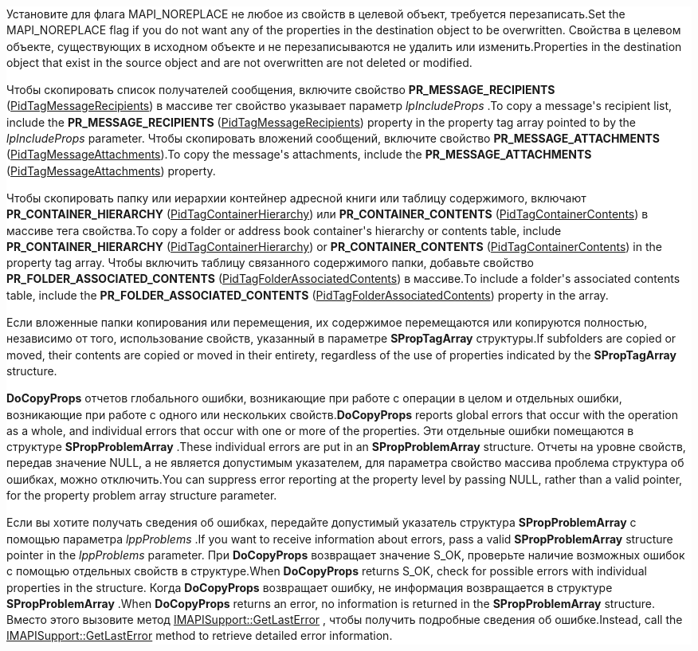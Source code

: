 <span data-ttu-id="52fba-171">Установите для флага MAPI_NOREPLACE не любое из свойств в целевой объект, требуется перезаписать.</span><span class="sxs-lookup"><span data-stu-id="52fba-171">Set the MAPI_NOREPLACE flag if you do not want any of the properties in the destination object to be overwritten.</span></span> <span data-ttu-id="52fba-172">Свойства в целевом объекте, существующих в исходном объекте и не перезаписываются не удалить или изменить.</span><span class="sxs-lookup"><span data-stu-id="52fba-172">Properties in the destination object that exist in the source object and are not overwritten are not deleted or modified.</span></span>
  
<span data-ttu-id="52fba-173">Чтобы скопировать список получателей сообщения, включите свойство **PR_MESSAGE_RECIPIENTS** ([PidTagMessageRecipients](pidtagmessagerecipients-canonical-property.md)) в массиве тег свойство указывает параметр _lpIncludeProps_ .</span><span class="sxs-lookup"><span data-stu-id="52fba-173">To copy a message's recipient list, include the **PR_MESSAGE_RECIPIENTS** ([PidTagMessageRecipients](pidtagmessagerecipients-canonical-property.md)) property in the property tag array pointed to by the  _lpIncludeProps_ parameter.</span></span> <span data-ttu-id="52fba-174">Чтобы скопировать вложений сообщений, включите свойство **PR_MESSAGE_ATTACHMENTS** ([PidTagMessageAttachments](pidtagmessageattachments-canonical-property.md)).</span><span class="sxs-lookup"><span data-stu-id="52fba-174">To copy the message's attachments, include the **PR_MESSAGE_ATTACHMENTS** ([PidTagMessageAttachments](pidtagmessageattachments-canonical-property.md)) property.</span></span> 
  
<span data-ttu-id="52fba-175">Чтобы скопировать папку или иерархии контейнер адресной книги или таблицу содержимого, включают **PR_CONTAINER_HIERARCHY** ([PidTagContainerHierarchy](pidtagcontainerhierarchy-canonical-property.md)) или **PR_CONTAINER_CONTENTS** ([PidTagContainerContents](pidtagcontainercontents-canonical-property.md)) в массиве тега свойства.</span><span class="sxs-lookup"><span data-stu-id="52fba-175">To copy a folder or address book container's hierarchy or contents table, include **PR_CONTAINER_HIERARCHY** ([PidTagContainerHierarchy](pidtagcontainerhierarchy-canonical-property.md)) or **PR_CONTAINER_CONTENTS** ([PidTagContainerContents](pidtagcontainercontents-canonical-property.md)) in the property tag array.</span></span> <span data-ttu-id="52fba-176">Чтобы включить таблицу связанного содержимого папки, добавьте свойство **PR_FOLDER_ASSOCIATED_CONTENTS** ([PidTagFolderAssociatedContents](pidtagfolderassociatedcontents-canonical-property.md)) в массиве.</span><span class="sxs-lookup"><span data-stu-id="52fba-176">To include a folder's associated contents table, include the **PR_FOLDER_ASSOCIATED_CONTENTS** ([PidTagFolderAssociatedContents](pidtagfolderassociatedcontents-canonical-property.md)) property in the array.</span></span>
  
<span data-ttu-id="52fba-177">Если вложенные папки копирования или перемещения, их содержимое перемещаются или копируются полностью, независимо от того, использование свойств, указанный в параметре **SPropTagArray** структуры.</span><span class="sxs-lookup"><span data-stu-id="52fba-177">If subfolders are copied or moved, their contents are copied or moved in their entirety, regardless of the use of properties indicated by the **SPropTagArray** structure.</span></span> 
  
 <span data-ttu-id="52fba-178">**DoCopyProps** отчетов глобального ошибки, возникающие при работе с операции в целом и отдельных ошибки, возникающие при работе с одного или нескольких свойств.</span><span class="sxs-lookup"><span data-stu-id="52fba-178">**DoCopyProps** reports global errors that occur with the operation as a whole, and individual errors that occur with one or more of the properties.</span></span> <span data-ttu-id="52fba-179">Эти отдельные ошибки помещаются в структуре **SPropProblemArray** .</span><span class="sxs-lookup"><span data-stu-id="52fba-179">These individual errors are put in an **SPropProblemArray** structure.</span></span> <span data-ttu-id="52fba-180">Отчеты на уровне свойств, передав значение NULL, а не является допустимым указателем, для параметра свойство массива проблема структура об ошибках, можно отключить.</span><span class="sxs-lookup"><span data-stu-id="52fba-180">You can suppress error reporting at the property level by passing NULL, rather than a valid pointer, for the property problem array structure parameter.</span></span> 
  
<span data-ttu-id="52fba-181">Если вы хотите получать сведения об ошибках, передайте допустимый указатель структура **SPropProblemArray** с помощью параметра _lppProblems_ .</span><span class="sxs-lookup"><span data-stu-id="52fba-181">If you want to receive information about errors, pass a valid **SPropProblemArray** structure pointer in the  _lppProblems_ parameter.</span></span> <span data-ttu-id="52fba-182">При **DoCopyProps** возвращает значение S_OK, проверьте наличие возможных ошибок с помощью отдельных свойств в структуре.</span><span class="sxs-lookup"><span data-stu-id="52fba-182">When **DoCopyProps** returns S_OK, check for possible errors with individual properties in the structure.</span></span> <span data-ttu-id="52fba-183">Когда **DoCopyProps** возвращает ошибку, не информация возвращается в структуре **SPropProblemArray** .</span><span class="sxs-lookup"><span data-stu-id="52fba-183">When **DoCopyProps** returns an error, no information is returned in the **SPropProblemArray** structure.</span></span> <span data-ttu-id="52fba-184">Вместо этого вызовите метод [IMAPISupport::GetLastError](imapisupport-getlasterror.md) , чтобы получить подробные сведения об ошибке.</span><span class="sxs-lookup"><span data-stu-id="52fba-184">Instead, call the [IMAPISupport::GetLastError](imapisupport-getlasterror.md) method to retrieve detailed error information.</span></span> 
  